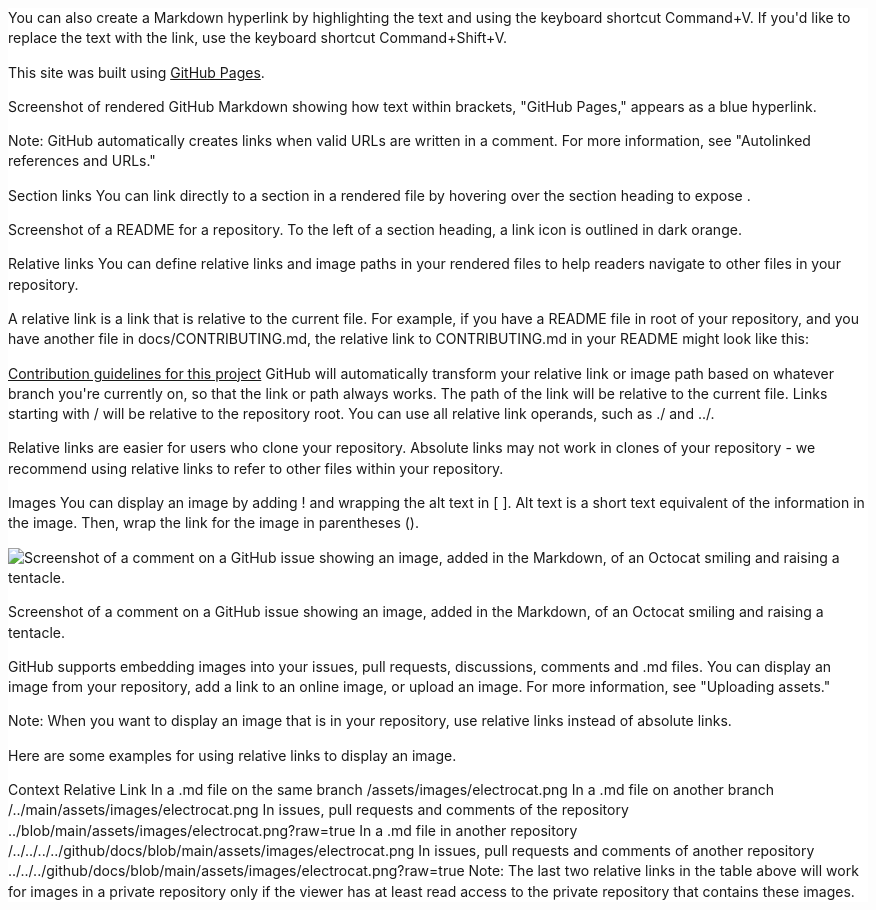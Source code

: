 You can also create a Markdown hyperlink by highlighting the text and using the keyboard shortcut Command+V. If you'd like to replace the text with the link, use the keyboard shortcut Command+Shift+V.

This site was built using [GitHub Pages](https://pages.github.com/).

Screenshot of rendered GitHub Markdown showing how text within brackets, "GitHub Pages," appears as a blue hyperlink.

Note: GitHub automatically creates links when valid URLs are written in a comment. For more information, see "Autolinked references and URLs."

Section links
You can link directly to a section in a rendered file by hovering over the section heading to expose .

Screenshot of a README for a repository. To the left of a section heading, a link icon is outlined in dark orange.

Relative links
You can define relative links and image paths in your rendered files to help readers navigate to other files in your repository.

A relative link is a link that is relative to the current file. For example, if you have a README file in root of your repository, and you have another file in docs/CONTRIBUTING.md, the relative link to CONTRIBUTING.md in your README might look like this:

[Contribution guidelines for this project](docs/CONTRIBUTING.md)
GitHub will automatically transform your relative link or image path based on whatever branch you're currently on, so that the link or path always works. The path of the link will be relative to the current file. Links starting with / will be relative to the repository root. You can use all relative link operands, such as ./ and ../.

Relative links are easier for users who clone your repository. Absolute links may not work in clones of your repository - we recommend using relative links to refer to other files within your repository.

Images
You can display an image by adding ! and wrapping the alt text in [ ]. Alt text is a short text equivalent of the information in the image. Then, wrap the link for the image in parentheses ().

![Screenshot of a comment on a GitHub issue showing an image, added in the Markdown, of an Octocat smiling and raising a tentacle.](https://myoctocat.com/assets/images/base-octocat.svg)

Screenshot of a comment on a GitHub issue showing an image, added in the Markdown, of an Octocat smiling and raising a tentacle.

GitHub supports embedding images into your issues, pull requests, discussions, comments and .md files. You can display an image from your repository, add a link to an online image, or upload an image. For more information, see "Uploading assets."

Note: When you want to display an image that is in your repository, use relative links instead of absolute links.

Here are some examples for using relative links to display an image.

Context	Relative Link
In a .md file on the same branch	/assets/images/electrocat.png
In a .md file on another branch	/../main/assets/images/electrocat.png
In issues, pull requests and comments of the repository	../blob/main/assets/images/electrocat.png?raw=true
In a .md file in another repository	/../../../../github/docs/blob/main/assets/images/electrocat.png
In issues, pull requests and comments of another repository	../../../github/docs/blob/main/assets/images/electrocat.png?raw=true
Note: The last two relative links in the table above will work for images in a private repository only if the viewer has at least read access to the private repository that contains these images.


[^1]: My reference.
[^2]: To add line breaks within a footnote, prefix new lines with 2 spaces.